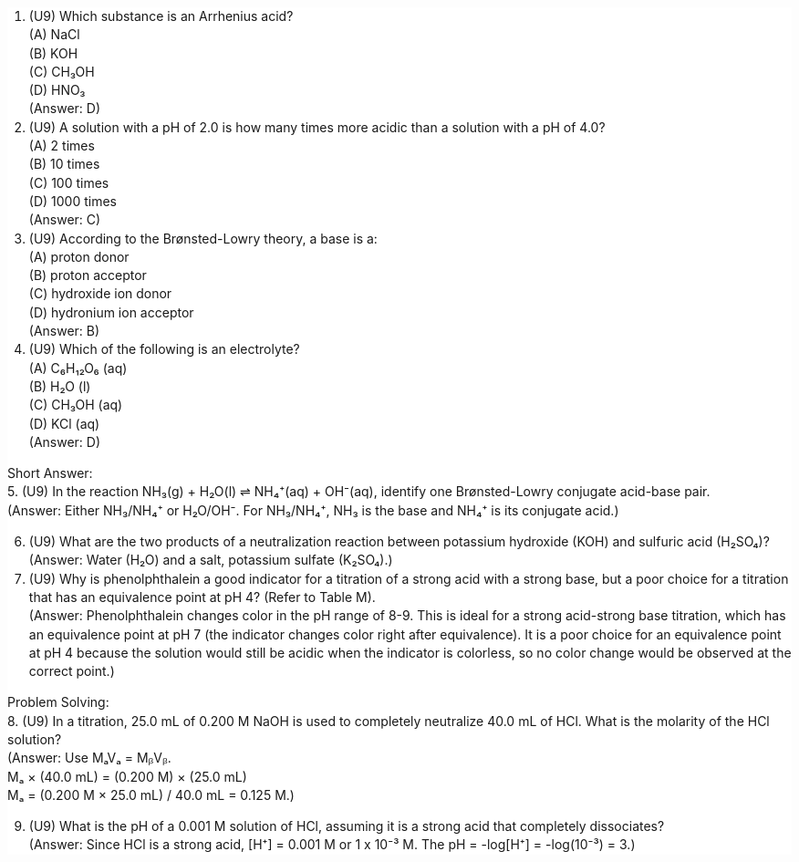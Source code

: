 1. (U9) Which substance is an Arrhenius acid?  
   (A) NaCl  
   (B) KOH  
   (C) CH₃OH  
   (D) HNO₃  
   (Answer: D)  
2. (U9) A solution with a pH of 2.0 is how many times more acidic than a solution with a pH of 4.0?  
   (A) 2 times  
   (B) 10 times  
   (C) 100 times  
   (D) 1000 times  
   (Answer: C)  
3. (U9) According to the Brønsted-Lowry theory, a base is a:  
   (A) proton donor  
   (B) proton acceptor  
   (C) hydroxide ion donor  
   (D) hydronium ion acceptor  
   (Answer: B)  
4. (U9) Which of the following is an electrolyte?  
   (A) C₆H₁₂O₆ (aq)  
   (B) H₂O (l)  
   (C) CH₃OH (aq)  
   (D) KCl (aq)  
   (Answer: D)

Short Answer:  
5\. (U9) In the reaction NH₃(g) \+ H₂O(l) ⇌ NH₄⁺(aq) \+ OH⁻(aq), identify one Brønsted-Lowry conjugate acid-base pair.  
(Answer: Either NH₃/NH₄⁺ or H₂O/OH⁻. For NH₃/NH₄⁺, NH₃ is the base and NH₄⁺ is its conjugate acid.)

6. (U9) What are the two products of a neutralization reaction between potassium hydroxide (KOH) and sulfuric acid (H₂SO₄)?  
   (Answer: Water (H₂O) and a salt, potassium sulfate (K₂SO₄).)  
7. (U9) Why is phenolphthalein a good indicator for a titration of a strong acid with a strong base, but a poor choice for a titration that has an equivalence point at pH 4? (Refer to Table M).  
   (Answer: Phenolphthalein changes color in the pH range of 8-9. This is ideal for a strong acid-strong base titration, which has an equivalence point at pH 7 (the indicator changes color right after equivalence). It is a poor choice for an equivalence point at pH 4 because the solution would still be acidic when the indicator is colorless, so no color change would be observed at the correct point.)

Problem Solving:  
8\. (U9) In a titration, 25.0 mL of 0.200 M NaOH is used to completely neutralize 40.0 mL of HCl. What is the molarity of the HCl solution?  
(Answer: Use MₐVₐ \= MᵦVᵦ.  
Mₐ × (40.0 mL) \= (0.200 M) × (25.0 mL)  
Mₐ \= (0.200 M × 25.0 mL) / 40.0 mL \= 0.125 M.)

9. (U9) What is the pH of a 0.001 M solution of HCl, assuming it is a strong acid that completely dissociates?  
   (Answer: Since HCl is a strong acid, \[H⁺\] \= 0.001 M or 1 x 10⁻³ M. The pH \= \-log\[H⁺\] \= \-log(10⁻³) \= 3.)
